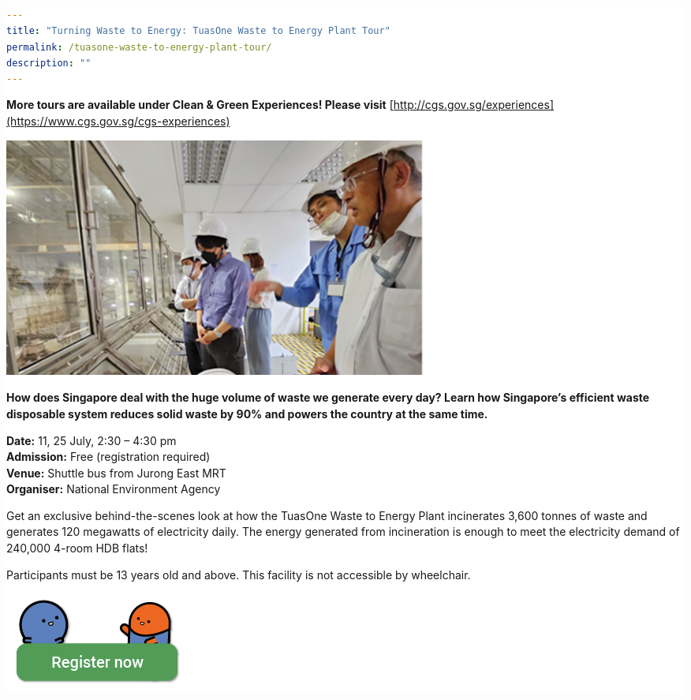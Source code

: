 ```yaml
---
title: "Turning Waste to Energy: TuasOne Waste to Energy Plant Tour"
permalink: /tuasone-waste-to-energy-plant-tour/
description: ""
---
```

**More tours are available under Clean &amp; Green Experiences! Please visit** [http://cgs.gov.sg/experiences](https://www.cgs.gov.sg/cgs-experiences)

![](/images/Tours/tuasone%20waste-to-energy%20plant%20tour.png)

**How does Singapore deal with the huge volume of waste we generate every day? Learn how Singapore’s efficient waste disposable system reduces solid waste by 90% and powers the country at the same time.**

**Date:** 11, 25 July, 2:30 – 4:30 pm <br>
**Admission:** Free (registration required) <br>
**Venue:** Shuttle bus from Jurong East MRT <br>
**Organiser:**  National Environment Agency

Get an exclusive behind-the-scenes look at how the TuasOne Waste to Energy Plant incinerates 3,600 tonnes of waste and generates 120 megawatts of electricity daily. The energy generated from incineration is enough to meet the electricity demand of 240,000 4-room HDB flats!

Participants must be 13 years old and above. This facility is not accessible by wheelchair.


<a class="btn-link" target="_blank" href="https://www.eventbrite.sg/e/turning-waste-to-energy-tuasone-waste-to-energy-plant-tour-tickets-643582170597">
	<img src="/images/gogreensg_website-32.png">
</a>

<style>
	.btn-link {
		display: inline-block;
	}
	a.btn-link[target="_blank"]:after {
	display: none;
}
	.btn-link > img {
		width: 100%;
	}
</style>